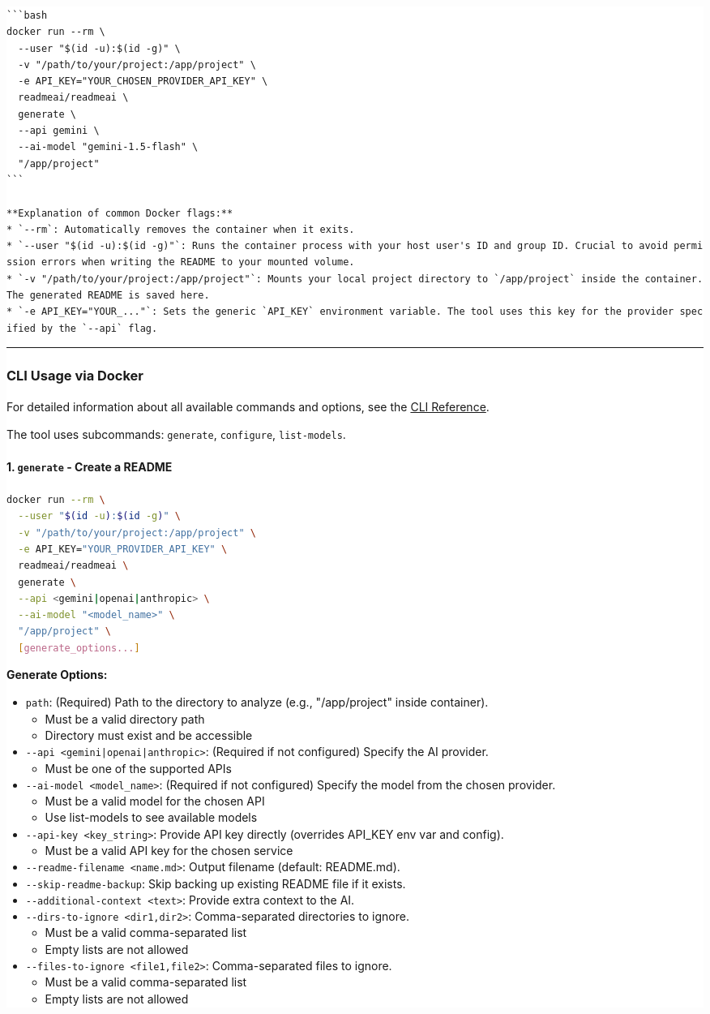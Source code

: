     ```bash
    docker run --rm \
      --user "$(id -u):$(id -g)" \
      -v "/path/to/your/project:/app/project" \
      -e API_KEY="YOUR_CHOSEN_PROVIDER_API_KEY" \
      readmeai/readmeai \
      generate \
      --api gemini \
      --ai-model "gemini-1.5-flash" \
      "/app/project"
    ```

    **Explanation of common Docker flags:**
    * `--rm`: Automatically removes the container when it exits.
    * `--user "$(id -u):$(id -g)"`: Runs the container process with your host user's ID and group ID. Crucial to avoid permission errors when writing the README to your mounted volume.
    * `-v "/path/to/your/project:/app/project"`: Mounts your local project directory to `/app/project` inside the container. The generated README is saved here.
    * `-e API_KEY="YOUR_..."`: Sets the generic `API_KEY` environment variable. The tool uses this key for the provider specified by the `--api` flag.

---

### CLI Usage via Docker

For detailed information about all available commands and options, see the [CLI Reference](https://github.com/varunelavia/readmeai/blob/main/CLI-REFERENCE.md).

The tool uses subcommands: `generate`, `configure`, `list-models`.

#### 1. `generate` - Create a README

```bash
docker run --rm \
  --user "$(id -u):$(id -g)" \
  -v "/path/to/your/project:/app/project" \
  -e API_KEY="YOUR_PROVIDER_API_KEY" \
  readmeai/readmeai \
  generate \
  --api <gemini|openai|anthropic> \
  --ai-model "<model_name>" \
  "/app/project" \
  [generate_options...]
```

**Generate Options:**
* `path`: (Required) Path to the directory to analyze (e.g., "/app/project" inside container).
  - Must be a valid directory path
  - Directory must exist and be accessible
* `--api <gemini|openai|anthropic>`: (Required if not configured) Specify the AI provider.
  - Must be one of the supported APIs
* `--ai-model <model_name>`: (Required if not configured) Specify the model from the chosen provider.
  - Must be a valid model for the chosen API
  - Use list-models to see available models
* `--api-key <key_string>`: Provide API key directly (overrides API_KEY env var and config).
  - Must be a valid API key for the chosen service
* `--readme-filename <name.md>`: Output filename (default: README.md).
* `--skip-readme-backup`: Skip backing up existing README file if it exists.
* `--additional-context <text>`: Provide extra context to the AI.
* `--dirs-to-ignore <dir1,dir2>`: Comma-separated directories to ignore.
  - Must be a valid comma-separated list
  - Empty lists are not allowed
* `--files-to-ignore <file1,file2>`: Comma-separated files to ignore.
  - Must be a valid comma-separated list
  - Empty lists are not allowed